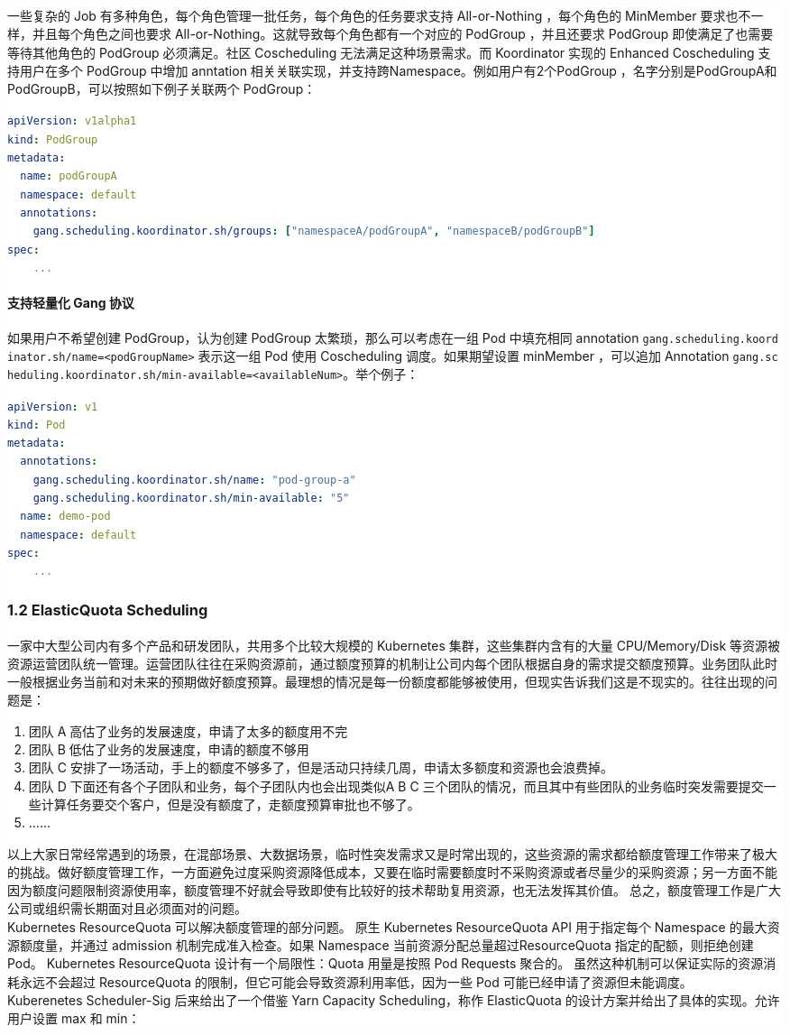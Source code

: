 一些复杂的 Job 有多种角色，每个角色管理一批任务，每个角色的任务要求支持 All-or-Nothing ，每个角色的 MinMember 要求也不一样，并且每个角色之间也要求 All-or-Nothing。这就导致每个角色都有一个对应的 PodGroup ，并且还要求 PodGroup 即使满足了也需要等待其他角色的 PodGroup 必须满足。社区 Coscheduling 无法满足这种场景需求。而 Koordinator 实现的 Enhanced Coscheduling 支持用户在多个 PodGroup 中增加 anntation 相关关联实现，并支持跨Namespace。例如用户有2个PodGroup ，名字分别是PodGroupA和PodGroupB，可以按照如下例子关联两个 PodGroup：
```yaml
apiVersion: v1alpha1
kind: PodGroup
metadata:
  name: podGroupA
  namespace: default
  annotations:
    gang.scheduling.koordinator.sh/groups: ["namespaceA/podGroupA", "namespaceB/podGroupB"]
spec:
	...
```

#### 支持轻量化 Gang 协议

如果用户不希望创建 PodGroup，认为创建 PodGroup 太繁琐，那么可以考虑在一组 Pod 中填充相同 annotation  `gang.scheduling.koordinator.sh/name=<podGroupName>` 表示这一组 Pod 使用 Coscheduling 调度。如果期望设置 minMember ，可以追加 Annotation `gang.scheduling.koordinator.sh/min-available=<availableNum>`。举个例子：
```yaml
apiVersion: v1
kind: Pod
metadata:
  annotations:
    gang.scheduling.koordinator.sh/name: "pod-group-a"
    gang.scheduling.koordinator.sh/min-available: "5"
  name: demo-pod
  namespace: default
spec:
	...
```

### 1.2 ElasticQuota Scheduling

一家中大型公司内有多个产品和研发团队，共用多个比较大规模的 Kubernetes 集群，这些集群内含有的大量 CPU/Memory/Disk 等资源被资源运营团队统一管理。运营团队往往在采购资源前，通过额度预算的机制让公司内每个团队根据自身的需求提交额度预算。业务团队此时一般根据业务当前和对未来的预期做好额度预算。最理想的情况是每一份额度都能够被使用，但现实告诉我们这是不现实的。往往出现的问题是：

1. 团队 A 高估了业务的发展速度，申请了太多的额度用不完
2. 团队 B 低估了业务的发展速度，申请的额度不够用
3. 团队 C 安排了一场活动，手上的额度不够多了，但是活动只持续几周，申请太多额度和资源也会浪费掉。
4. 团队 D 下面还有各个子团队和业务，每个子团队内也会出现类似A B C 三个团队的情况，而且其中有些团队的业务临时突发需要提交一些计算任务要交个客户，但是没有额度了，走额度预算审批也不够了。
5. ......

以上大家日常经常遇到的场景，在混部场景、大数据场景，临时性突发需求又是时常出现的，这些资源的需求都给额度管理工作带来了极大的挑战。做好额度管理工作，一方面避免过度采购资源降低成本，又要在临时需要额度时不采购资源或者尽量少的采购资源；另一方面不能因为额度问题限制资源使用率，额度管理不好就会导致即使有比较好的技术帮助复用资源，也无法发挥其价值。 总之，额度管理工作是广大公司或组织需长期面对且必须面对的问题。<br />Kubernetes ResourceQuota 可以解决额度管理的部分问题。 原生 Kubernetes ResourceQuota API 用于指定每个 Namespace 的最大资源额度量，并通过 admission 机制完成准入检查。如果 Namespace 当前资源分配总量超过ResourceQuota 指定的配额，则拒绝创建 Pod。 Kubernetes ResourceQuota 设计有一个局限性：Quota  用量是按照 Pod Requests 聚合的。 虽然这种机制可以保证实际的资源消耗永远不会超过 ResourceQuota 的限制，但它可能会导致资源利用率低，因为一些 Pod 可能已经申请了资源但未能调度。 <br />Kuberenetes Scheduler-Sig 后来给出了一个借鉴 Yarn Capacity Scheduling，称作 ElasticQuota 的设计方案并给出了具体的实现。允许用户设置 max 和 min：
